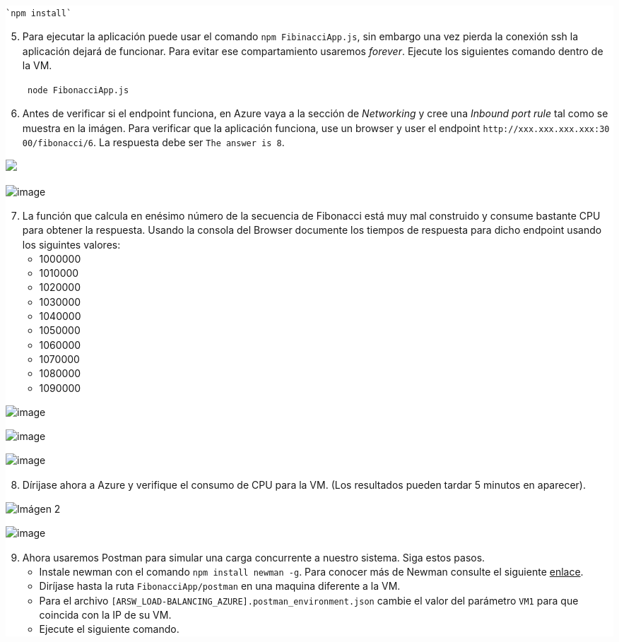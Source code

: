     `npm install`

5. Para ejecutar la aplicación puede usar el comando `npm FibinacciApp.js`, sin embargo una vez pierda la conexión ssh la aplicación dejará de funcionar. Para evitar ese compartamiento usaremos *forever*. Ejecute los siguientes comando dentro de la VM.

    ` node FibonacciApp.js`

6. Antes de verificar si el endpoint funciona, en Azure vaya a la sección de *Networking* y cree una *Inbound port rule* tal como se muestra en la imágen. Para verificar que la aplicación funciona, use un browser y user el endpoint `http://xxx.xxx.xxx.xxx:3000/fibonacci/6`. La respuesta debe ser `The answer is 8`.

![](images/part1/part1-vm-3000InboudRule.png)

![image](https://github.com/user-attachments/assets/5c0ade05-feb4-4141-8d41-8677f8c01860)


7. La función que calcula en enésimo número de la secuencia de Fibonacci está muy mal construido y consume bastante CPU para obtener la respuesta. Usando la consola del Browser documente los tiempos de respuesta para dicho endpoint usando los siguintes valores:
    * 1000000
    * 1010000
    * 1020000
    * 1030000
    * 1040000
    * 1050000
    * 1060000
    * 1070000
    * 1080000
    * 1090000
  

![image](https://github.com/user-attachments/assets/bb217809-4f55-4c5a-9fb0-65584b74cc87)


![image](https://github.com/user-attachments/assets/b83ca1c5-8773-44bf-8620-fa9be2ac2587)


![image](https://github.com/user-attachments/assets/f3aaceb0-e004-4863-ade1-50346ddaf353)


8. Dírijase ahora a Azure y verifique el consumo de CPU para la VM. (Los resultados pueden tardar 5 minutos en aparecer).

![Imágen 2](images/part1/part1-vm-cpu.png)



![image](https://github.com/user-attachments/assets/4d91f747-83d8-477b-a41b-2a28b640f4d7)


9. Ahora usaremos Postman para simular una carga concurrente a nuestro sistema. Siga estos pasos.
    * Instale newman con el comando `npm install newman -g`. Para conocer más de Newman consulte el siguiente [enlace](https://learning.getpostman.com/docs/postman/collection-runs/command-line-integration-with-newman/).
    * Diríjase hasta la ruta `FibonacciApp/postman` en una maquina diferente a la VM.
    * Para el archivo `[ARSW_LOAD-BALANCING_AZURE].postman_environment.json` cambie el valor del parámetro `VM1` para que coincida con la IP de su VM.
    * Ejecute el siguiente comando.
